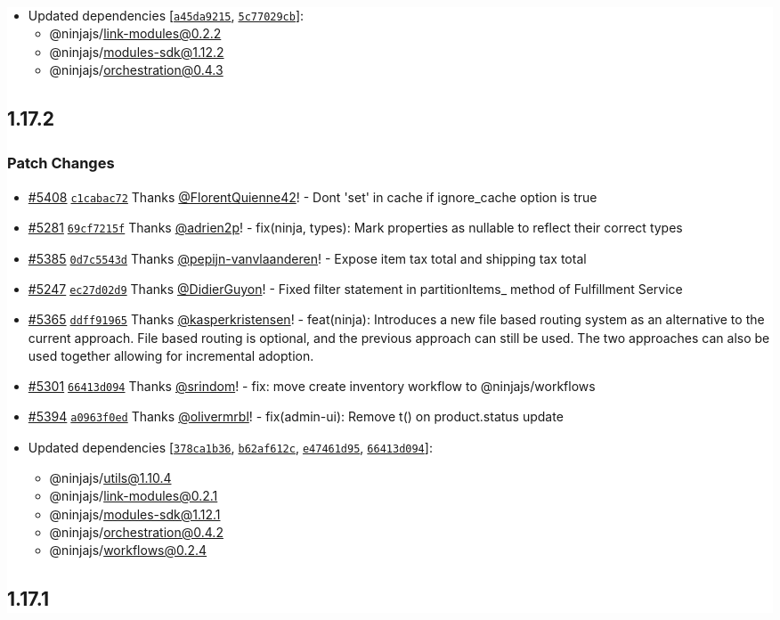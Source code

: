 - Updated dependencies [[`a45da9215`](https://github.com/ninjajs/ninja/commit/a45da9215d2a7834c368037726aaa3961caadaf9), [`5c77029cb`](https://github.com/ninjajs/ninja/commit/5c77029cb021690a4f617b83b4999ed55bf9dea1)]:
  - @ninjajs/link-modules@0.2.2
  - @ninjajs/modules-sdk@1.12.2
  - @ninjajs/orchestration@0.4.3

## 1.17.2

### Patch Changes

- [#5408](https://github.com/ninjajs/ninja/pull/5408) [`c1cabac72`](https://github.com/ninjajs/ninja/commit/c1cabac721d80f631875e00b26247b32e3f6e4da) Thanks [@FlorentQuienne42](https://github.com/FlorentQuienne42)! - Dont 'set' in cache if ignore_cache option is true

- [#5281](https://github.com/ninjajs/ninja/pull/5281) [`69cf7215f`](https://github.com/ninjajs/ninja/commit/69cf7215f1f730ffb332129e65211470be1f88f1) Thanks [@adrien2p](https://github.com/adrien2p)! - fix(ninja, types): Mark properties as nullable to reflect their correct types

- [#5385](https://github.com/ninjajs/ninja/pull/5385) [`0d7c5543d`](https://github.com/ninjajs/ninja/commit/0d7c5543dd200a3545fac6b8601c0542ddd20c82) Thanks [@pepijn-vanvlaanderen](https://github.com/pepijn-vanvlaanderen)! - Expose item tax total and shipping tax total

- [#5247](https://github.com/ninjajs/ninja/pull/5247) [`ec27d02d9`](https://github.com/ninjajs/ninja/commit/ec27d02d9951558f024fc154a03e9d4db56f0354) Thanks [@DidierGuyon](https://github.com/DidierGuyon)! - Fixed filter statement in partitionItems\_ method of Fulfillment Service

- [#5365](https://github.com/ninjajs/ninja/pull/5365) [`ddff91965`](https://github.com/ninjajs/ninja/commit/ddff9196557c662cbdfb463dc5c76bf7bee6c087) Thanks [@kasperkristensen](https://github.com/kasperkristensen)! - feat(ninja): Introduces a new file based routing system as an alternative to the current approach. File based routing is optional, and the previous approach can still be used. The two approaches can also be used together allowing for incremental adoption.

- [#5301](https://github.com/ninjajs/ninja/pull/5301) [`66413d094`](https://github.com/ninjajs/ninja/commit/66413d094e916debbdb74b68800c96ca2c9302c9) Thanks [@srindom](https://github.com/srindom)! - fix: move create inventory workflow to @ninjajs/workflows

- [#5394](https://github.com/ninjajs/ninja/pull/5394) [`a0963f0ed`](https://github.com/ninjajs/ninja/commit/a0963f0edf909f6cfea17bd7a0c7899707808057) Thanks [@olivermrbl](https://github.com/olivermrbl)! - fix(admin-ui): Remove t() on product.status update

- Updated dependencies [[`378ca1b36`](https://github.com/ninjajs/ninja/commit/378ca1b36e909a67e39c69ea5ca94ec58a345878), [`b62af612c`](https://github.com/ninjajs/ninja/commit/b62af612c7baa244075e546c949b89c4589bd2cf), [`e47461d95`](https://github.com/ninjajs/ninja/commit/e47461d95caecf3a447ee9fa0b0950340b93f282), [`66413d094`](https://github.com/ninjajs/ninja/commit/66413d094e916debbdb74b68800c96ca2c9302c9)]:
  - @ninjajs/utils@1.10.4
  - @ninjajs/link-modules@0.2.1
  - @ninjajs/modules-sdk@1.12.1
  - @ninjajs/orchestration@0.4.2
  - @ninjajs/workflows@0.2.4

## 1.17.1
